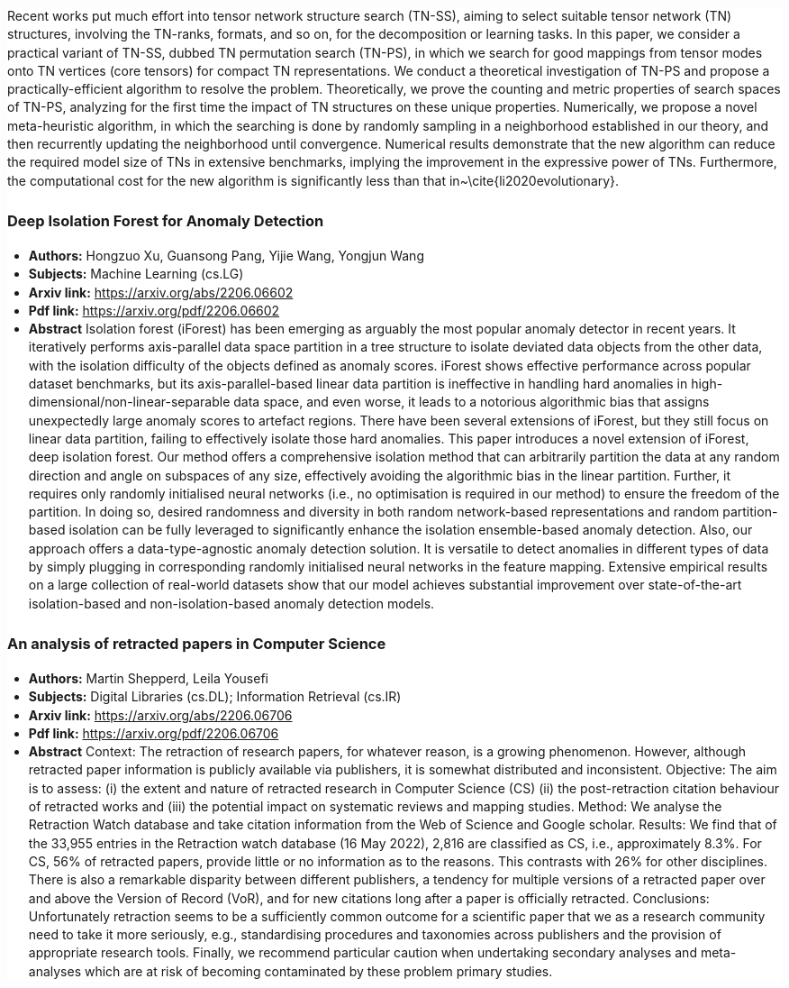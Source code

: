  Recent works put much effort into tensor network structure search (TN-SS), aiming to select suitable tensor network (TN) structures, involving the TN-ranks, formats, and so on, for the decomposition or learning tasks. In this paper, we consider a practical variant of TN-SS, dubbed TN permutation search (TN-PS), in which we search for good mappings from tensor modes onto TN vertices (core tensors) for compact TN representations. We conduct a theoretical investigation of TN-PS and propose a practically-efficient algorithm to resolve the problem. Theoretically, we prove the counting and metric properties of search spaces of TN-PS, analyzing for the first time the impact of TN structures on these unique properties. Numerically, we propose a novel meta-heuristic algorithm, in which the searching is done by randomly sampling in a neighborhood established in our theory, and then recurrently updating the neighborhood until convergence. Numerical results demonstrate that the new algorithm can reduce the required model size of TNs in extensive benchmarks, implying the improvement in the expressive power of TNs. Furthermore, the computational cost for the new algorithm is significantly less than that in~\cite{li2020evolutionary}.
### Deep Isolation Forest for Anomaly Detection
 - **Authors:** Hongzuo Xu, Guansong Pang, Yijie Wang, Yongjun Wang
 - **Subjects:** Machine Learning (cs.LG)
 - **Arxiv link:** https://arxiv.org/abs/2206.06602
 - **Pdf link:** https://arxiv.org/pdf/2206.06602
 - **Abstract**
 Isolation forest (iForest) has been emerging as arguably the most popular anomaly detector in recent years. It iteratively performs axis-parallel data space partition in a tree structure to isolate deviated data objects from the other data, with the isolation difficulty of the objects defined as anomaly scores. iForest shows effective performance across popular dataset benchmarks, but its axis-parallel-based linear data partition is ineffective in handling hard anomalies in high-dimensional/non-linear-separable data space, and even worse, it leads to a notorious algorithmic bias that assigns unexpectedly large anomaly scores to artefact regions. There have been several extensions of iForest, but they still focus on linear data partition, failing to effectively isolate those hard anomalies. This paper introduces a novel extension of iForest, deep isolation forest. Our method offers a comprehensive isolation method that can arbitrarily partition the data at any random direction and angle on subspaces of any size, effectively avoiding the algorithmic bias in the linear partition. Further, it requires only randomly initialised neural networks (i.e., no optimisation is required in our method) to ensure the freedom of the partition. In doing so, desired randomness and diversity in both random network-based representations and random partition-based isolation can be fully leveraged to significantly enhance the isolation ensemble-based anomaly detection. Also, our approach offers a data-type-agnostic anomaly detection solution. It is versatile to detect anomalies in different types of data by simply plugging in corresponding randomly initialised neural networks in the feature mapping. Extensive empirical results on a large collection of real-world datasets show that our model achieves substantial improvement over state-of-the-art isolation-based and non-isolation-based anomaly detection models.
### An analysis of retracted papers in Computer Science
 - **Authors:** Martin Shepperd, Leila Yousefi
 - **Subjects:** Digital Libraries (cs.DL); Information Retrieval (cs.IR)
 - **Arxiv link:** https://arxiv.org/abs/2206.06706
 - **Pdf link:** https://arxiv.org/pdf/2206.06706
 - **Abstract**
 Context: The retraction of research papers, for whatever reason, is a growing phenomenon. However, although retracted paper information is publicly available via publishers, it is somewhat distributed and inconsistent. Objective: The aim is to assess: (i) the extent and nature of retracted research in Computer Science (CS) (ii) the post-retraction citation behaviour of retracted works and (iii) the potential impact on systematic reviews and mapping studies. Method: We analyse the Retraction Watch database and take citation information from the Web of Science and Google scholar. Results: We find that of the 33,955 entries in the Retraction watch database (16 May 2022), 2,816 are classified as CS, i.e., approximately 8.3%. For CS, 56% of retracted papers, provide little or no information as to the reasons. This contrasts with 26% for other disciplines. There is also a remarkable disparity between different publishers, a tendency for multiple versions of a retracted paper over and above the Version of Record (VoR), and for new citations long after a paper is officially retracted. Conclusions: Unfortunately retraction seems to be a sufficiently common outcome for a scientific paper that we as a research community need to take it more seriously, e.g., standardising procedures and taxonomies across publishers and the provision of appropriate research tools. Finally, we recommend particular caution when undertaking secondary analyses and meta-analyses which are at risk of becoming contaminated by these problem primary studies.